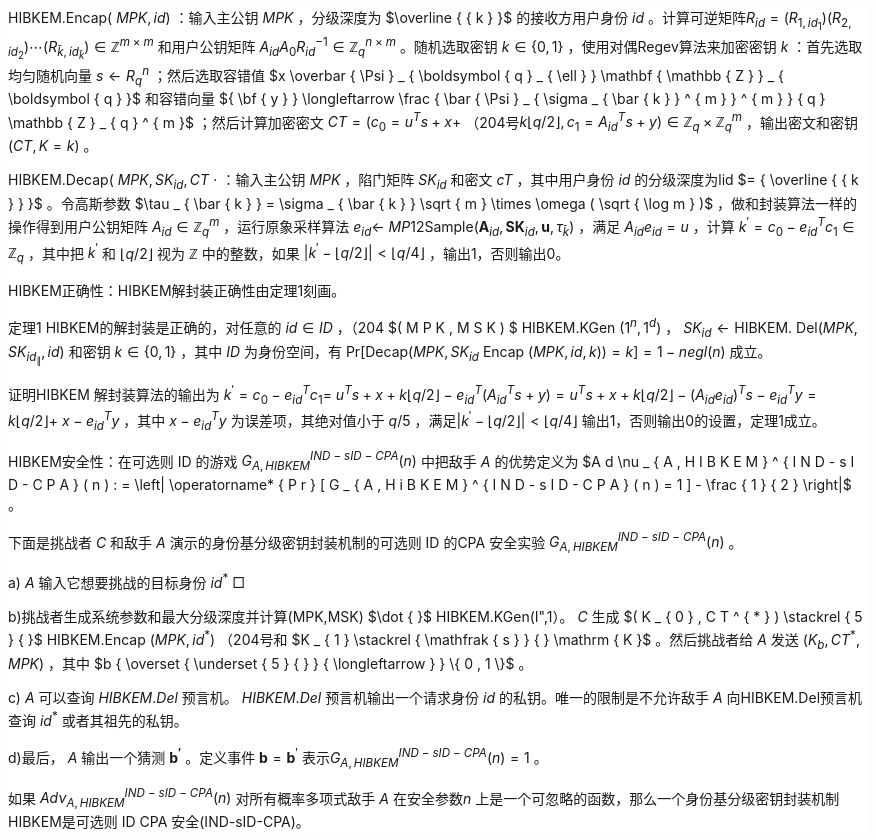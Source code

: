 HIBKEM.Encap( $M P K , i d )$ ：输入主公钥 $M P K$ ，分级深度为 $\overline { { k } }$ 的接收方用户身份 $i d$ 。计算可逆矩阵$R _ { i d } = ( R _ { 1 , i d _ { 1 } } ) ( R _ { 2 , i d _ { 2 } } ) \cdots ( R _ { \bar { k } , i d _ { \bar { k } } } ) \in \mathbb { Z } ^ { m \times m }$ 和用户公钥矩阵 $A _ { i d }  A _ { 0 } R _ { i d } ^ { - 1 } \in \mathbb { Z } _ { q } ^ { n \times m }$ 。随机选取密钥 $k \in \{ 0 , 1 \}$ ，使用对偶Regev算法来加密密钥 $k$ ：首先选取均匀随机向量 $s \gets R _ { q } ^ { n }$ ；然后选取容错值 $x  \overbar { \Psi } _ { \boldsymbol { q } _ { \ell } } \mathbf { \mathbb { Z } } _ { \boldsymbol { q } }$ 和容错向量 ${ \bf { y } } \longleftarrow \frac { \bar { \Psi } _ { \sigma _ { \bar { k } } ^ { m } } ^ { m } } { q } \mathbb { Z } _ { q } ^ { m }$ ；然后计算加密密文 $C T = ( c _ { 0 } = u ^ { T } s + x +$ （204号$k \big \lfloor q / 2 \big \rfloor , c _ { 1 } = A _ { i d } ^ { T } s + y ) \in \mathbb { Z } _ { q } \times \mathbb { Z } _ { q } ^ { m }$ ，输出密文和密钥 $( C T , K = k )$ 。

HIBKEM.Decap( $M P K , S K _ { i d } , C T ~ \cdot$ ：输入主公钥 $M P K$ ，陷门矩阵 $S K _ { i d }$ 和密文 $\mathit { c T }$ ，其中用户身份 $i d$ 的分级深度为lid $= { \overline { { k } } }$ 。令高斯参数 $\tau _ { \bar { k } } = \sigma _ { \bar { k } } \sqrt { m } \times \omega ( \sqrt { \log m } )$ ，做和封装算法一样的操作得到用户公钥矩阵 $A _ { i d } \in \mathbb { Z } _ { q } ^ { m }$ ，运行原象采样算法 $e _ { i d } \gets$ $M P 1 2 \mathrm { S a m p l e } ( \mathbf { A } _ { i d } , \mathbf { S K } _ { i d } , \mathbf { u } , \tau _ { \bar { k } } )$ ，满足 $A _ { i d } e _ { i d } = u$ ，计算 $k ^ { \prime } = c _ { 0 } - e _ { i d } ^ { T } c _ { 1 } \in \mathbb { Z } _ { q }$ ，其中把 $k ^ { \prime }$ 和 $\lfloor { q } / { 2 } \rfloor$ 视为 $\mathbb { Z }$ 中的整数，如果 $\left| k ^ { \prime } - \lfloor q / 2 \rfloor \right| < \lfloor q / 4 \rfloor$ ，输出1，否则输出0。

HIBKEM正确性：HIBKEM解封装正确性由定理1刻画。

定理1 HIBKEM的解封装是正确的，对任意的 $i d \in I D$ ，（204 $( M P K , M S K ) $ HIBKEM.KGen $( 1 ^ { n } , 1 ^ { d } )$ ， $S K _ { i d } \gets \mathrm { H I B K E M . ~ D e l } ( M P K , S K _ { i d _ { \parallel } } , i d )$ 和密钥 $k \in \{ 0 , 1 \}$ ，其中 $I D$ 为身份空间，有 $\mathrm { P r } [ \mathrm { D e c a p } ( M P K , S K _ { i d }$ Encap $( M P K , i d , k ) ) = k ] = 1 - n e g l ( n )$ 成立。

证明HIBKEM 解封装算法的输出为 $k ^ { \prime } = c _ { 0 } - e _ { i d } ^ { T } c _ { 1 } =$ $u ^ { T } s + x + k \lfloor q / 2 \rfloor - e _ { i d } ^ { T } ( A _ { i d } ^ { T } s + y ) = u ^ { T } s + x + k \lfloor q / 2 \rfloor - ( A _ { i d } e _ { i d } ) ^ { T } s - e _ { i d } ^ { T } y = k \lfloor q / 2 \rfloor +$ $x - e _ { i d } ^ { T } y$ ，其中 $x - e _ { i d } ^ { T } y$ 为误差项，其绝对值小于 $q / 5$ ，满足$\left| { k ^ { \prime } - \lfloor q / 2 } \right\rfloor \left| { < \lfloor q / 4 } \right\rfloor$ 输出1，否则输出0的设置，定理1成立。

HIBKEM安全性：在可选则 ID 的游戏 $G _ { A , H I B K E M } ^ { I N D - s I D - C P A } ( n )$ 中把敌手 $A$ 的优势定义为 $A d \nu _ { A , H I B K E M } ^ { I N D - s I D - C P A } ( n ) : = \left| \operatorname* { P r } [ G _ { A , H i B K E M } ^ { I N D - s I D - C P A } ( n ) = 1 ] - \frac { 1 } { 2 } \right|$ 。

下面是挑战者 $C$ 和敌手 $A$ 演示的身份基分级密钥封装机制的可选则 ID 的CPA 安全实验 $G _ { A , H I B K E M } ^ { I N D - s I D - C P A } ( n )$ 。

a) $A$ 输入它想要挑战的目标身份 $i d ^ { * }$ □

b)挑战者生成系统参数和最大分级深度并计算(MPK,MSK) $\dot {  }$ HIBKEM.KGen(I",1）。 $C$ 生成 $( K _ { 0 } , C T ^ { * } ) \stackrel { 5 } {  }$ HIBKEM.Encap $( M P K , i d ^ { * } )$ （204号和 $K _ { 1 } \stackrel { \mathfrak { s } } {  } \mathrm { K }$ 。然后挑战者给 $A$ 发送 $( K _ { b } , C T ^ { * } , M P K )$ ，其中 $b { \overset { \underset { 5 } { } } { \longleftarrow } } \{ 0 , 1 \}$ 。

c) $A$ 可以查询 $H I B K E M . D e l$ 预言机。 $H I B K E M . D e l$ 预言机输出一个请求身份 $i d$ 的私钥。唯一的限制是不允许敌手 $A$ 向HIBKEM.Del预言机查询 $i d ^ { * }$ 或者其祖先的私钥。

d)最后， $A$ 输出一个猜测 $\boldsymbol { b ^ { \prime } }$ 。定义事件 $\boldsymbol { b } = \boldsymbol { b } ^ { \prime }$ 表示$G _ { A , H I B K E M } ^ { I N D - s I D - C P A } ( n ) = 1$ 。

如果 $A d \nu _ { A , H I B K E M } ^ { I N D - s I D - C P A } ( n )$ 对所有概率多项式敌手 $A$ 在安全参数$n$ 上是一个可忽略的函数，那么一个身份基分级密钥封装机制 HIBKEM是可选则 ID CPA 安全(IND-sID-CPA)。
